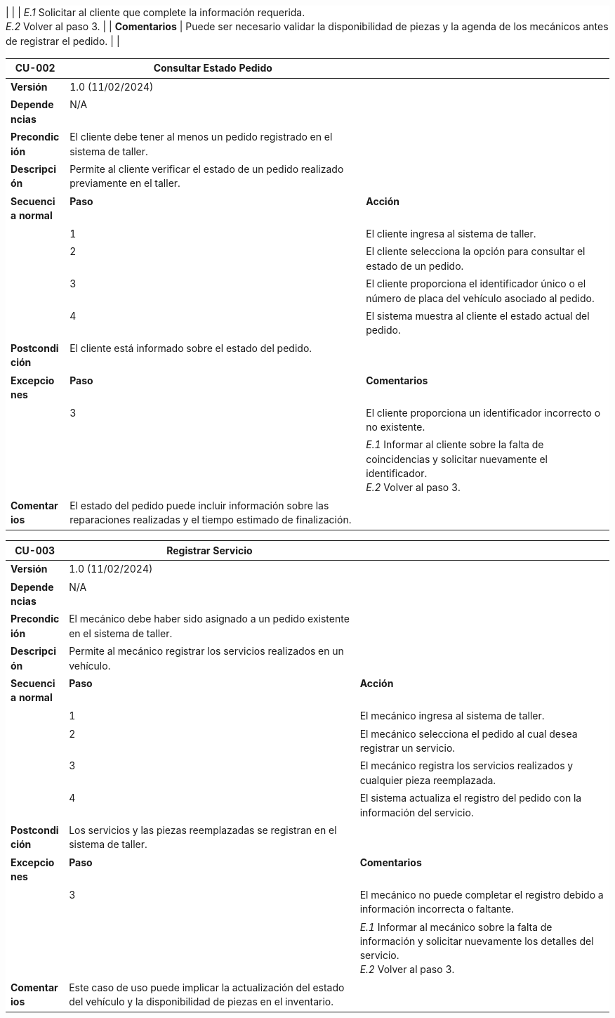 | |     | *E.1* Solicitar al cliente que complete la información requerida. <br> *E.2* Volver al paso 3. |
| **Comentarios** | Puede ser necesario validar la disponibilidad de piezas y la agenda de los mecánicos antes de registrar el pedido. | |

| **CU-002**  | **Consultar Estado Pedido**  | |
|---|---|---|
| **Versión** | 1.0 (11/02/2024)      | |
| **Dependencias** | N/A | |
| **Precondición** | El cliente debe tener al menos un pedido registrado en el sistema de taller. | |
| **Descripción** | Permite al cliente verificar el estado de un pedido realizado previamente en el taller. | |
| **Secuencia normal** | **Paso** | **Acción** |
| | 1   | El cliente ingresa al sistema de taller. |
| | 2   | El cliente selecciona la opción para consultar el estado de un pedido. |
| | 3   | El cliente proporciona el identificador único o el número de placa del vehículo asociado al pedido. |
| | 4   | El sistema muestra al cliente el estado actual del pedido. |
| **Postcondición** | El cliente está informado sobre el estado del pedido. | |
| **Excepciones** | **Paso** | **Comentarios** |
| | 3   | El cliente proporciona un identificador incorrecto o no existente.   |
| |     | *E.1* Informar al cliente sobre la falta de coincidencias y solicitar nuevamente el identificador. <br> *E.2* Volver al paso 3. |
| **Comentarios** | El estado del pedido puede incluir información sobre las reparaciones realizadas y el tiempo estimado de finalización. | |

| **CU-003**  | **Registrar Servicio**  | |
|---|---|---|
| **Versión** | 1.0 (11/02/2024)      | |
| **Dependencias** | N/A | |
| **Precondición** | El mecánico debe haber sido asignado a un pedido existente en el sistema de taller. | |
| **Descripción** | Permite al mecánico registrar los servicios realizados en un vehículo. | |
| **Secuencia normal** | **Paso** | **Acción** |
| | 1   | El mecánico ingresa al sistema de taller. |
| | 2   | El mecánico selecciona el pedido al cual desea registrar un servicio. |
| | 3   | El mecánico registra los servicios realizados y cualquier pieza reemplazada. |
| | 4   | El sistema actualiza el registro del pedido con la información del servicio. |
| **Postcondición** | Los servicios y las piezas reemplazadas se registran en el sistema de taller. | |
| **Excepciones** | **Paso** | **Comentarios** |
| | 3   | El mecánico no puede completar el registro debido a información incorrecta o faltante.   |
| |     | *E.1* Informar al mecánico sobre la falta de información y solicitar nuevamente los detalles del servicio. <br> *E.2* Volver al paso 3. |
| **Comentarios** | Este caso de uso puede implicar la actualización del estado del vehículo y la disponibilidad de piezas en el inventario. | |
